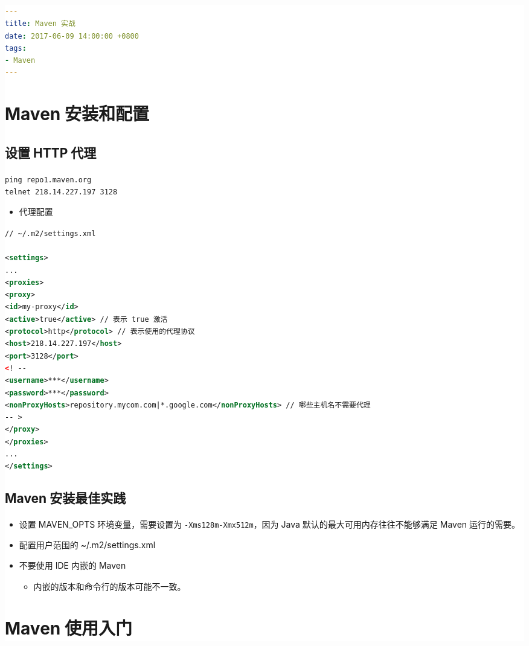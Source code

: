 ```yaml
---
title: Maven 实战
date: 2017-06-09 14:00:00 +0800
tags:
- Maven
---
```


# Maven 安装和配置

## 设置 HTTP 代理

```SHELL
ping repo1.maven.org
telnet 218.14.227.197 3128
```

+ 代理配置

```XML
// ~/.m2/settings.xml

<settings>
...
<proxies>
<proxy>
<id>my-proxy</id>
<active>true</active> // 表示 true 激活
<protocol>http</protocol> // 表示使用的代理协议
<host>218.14.227.197</host>
<port>3128</port>
<! --
<username>***</username>
<password>***</password>
<nonProxyHosts>repository.mycom.com|*.google.com</nonProxyHosts> // 哪些主机名不需要代理
-- >
</proxy>
</proxies>
...
</settings>
```

## Maven 安装最佳实践

+ 设置 MAVEN_OPTS 环境变量，需要设置为 `-Xms128m-Xmx512m`，因为 Java 默认的最大可用内存往往不能够满足 Maven 运行的需要。
+ 配置用户范围的 ~/.m2/settings.xml
+ 不要使用 IDE 内嵌的 Maven

    + 内嵌的版本和命令行的版本可能不一致。

# Maven 使用入门
